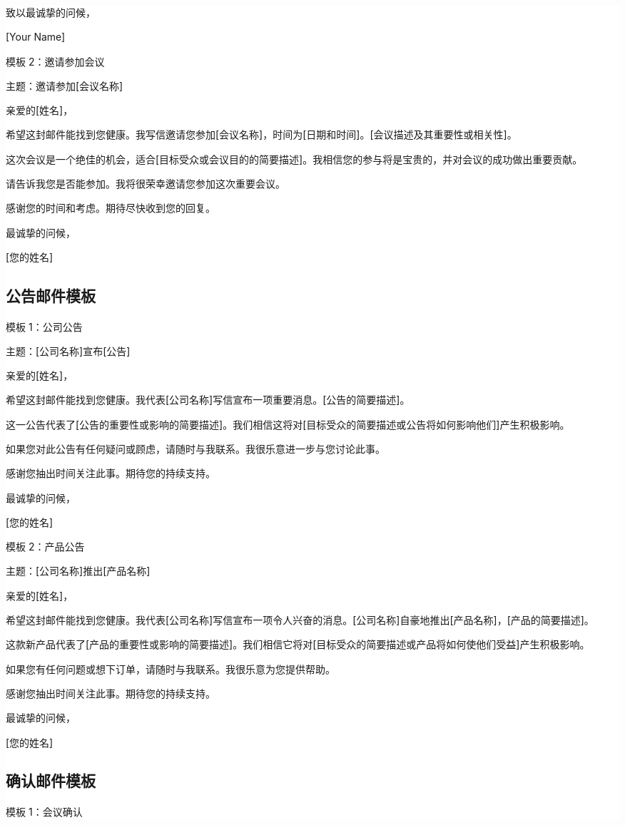 致以最诚挚的问候，

[Your Name]

模板 2：邀请参加会议

主题：邀请参加[会议名称]

亲爱的[姓名]，

希望这封邮件能找到您健康。我写信邀请您参加[会议名称]，时间为[日期和时间]。[会议描述及其重要性或相关性]。

这次会议是一个绝佳的机会，适合[目标受众或会议目的的简要描述]。我相信您的参与将是宝贵的，并对会议的成功做出重要贡献。

请告诉我您是否能参加。我将很荣幸邀请您参加这次重要会议。

感谢您的时间和考虑。期待尽快收到您的回复。

最诚挚的问候，

[您的姓名]

## 公告邮件模板

模板 1：公司公告

主题：[公司名称]宣布[公告]

亲爱的[姓名]，

希望这封邮件能找到您健康。我代表[公司名称]写信宣布一项重要消息。[公告的简要描述]。

这一公告代表了[公告的重要性或影响的简要描述]。我们相信这将对[目标受众的简要描述或公告将如何影响他们]产生积极影响。

如果您对此公告有任何疑问或顾虑，请随时与我联系。我很乐意进一步与您讨论此事。

感谢您抽出时间关注此事。期待您的持续支持。

最诚挚的问候，

[您的姓名]

模板 2：产品公告

主题：[公司名称]推出[产品名称]

亲爱的[姓名]，

希望这封邮件能找到您健康。我代表[公司名称]写信宣布一项令人兴奋的消息。[公司名称]自豪地推出[产品名称]，[产品的简要描述]。

这款新产品代表了[产品的重要性或影响的简要描述]。我们相信它将对[目标受众的简要描述或产品将如何使他们受益]产生积极影响。

如果您有任何问题或想下订单，请随时与我联系。我很乐意为您提供帮助。

感谢您抽出时间关注此事。期待您的持续支持。

最诚挚的问候，

[您的姓名]

## 确认邮件模板

模板 1：会议确认
